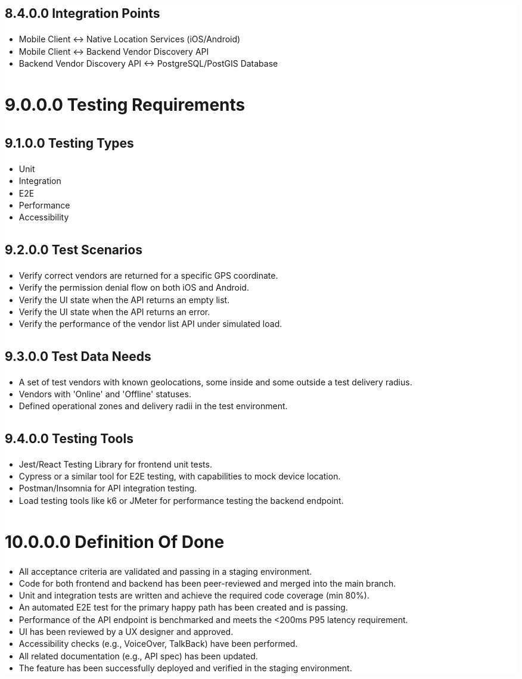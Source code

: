 ## 8.4.0.0 Integration Points

- Mobile Client <-> Native Location Services (iOS/Android)
- Mobile Client <-> Backend Vendor Discovery API
- Backend Vendor Discovery API <-> PostgreSQL/PostGIS Database

# 9.0.0.0 Testing Requirements

## 9.1.0.0 Testing Types

- Unit
- Integration
- E2E
- Performance
- Accessibility

## 9.2.0.0 Test Scenarios

- Verify correct vendors are returned for a specific GPS coordinate.
- Verify the permission denial flow on both iOS and Android.
- Verify the UI state when the API returns an empty list.
- Verify the UI state when the API returns an error.
- Verify the performance of the vendor list API under simulated load.

## 9.3.0.0 Test Data Needs

- A set of test vendors with known geolocations, some inside and some outside a test delivery radius.
- Vendors with 'Online' and 'Offline' statuses.
- Defined operational zones and delivery radii in the test environment.

## 9.4.0.0 Testing Tools

- Jest/React Testing Library for frontend unit tests.
- Cypress or a similar tool for E2E testing, with capabilities to mock device location.
- Postman/Insomnia for API integration testing.
- Load testing tools like k6 or JMeter for performance testing the backend endpoint.

# 10.0.0.0 Definition Of Done

- All acceptance criteria are validated and passing in a staging environment.
- Code for both frontend and backend has been peer-reviewed and merged into the main branch.
- Unit and integration tests are written and achieve the required code coverage (min 80%).
- An automated E2E test for the primary happy path has been created and is passing.
- Performance of the API endpoint is benchmarked and meets the <200ms P95 latency requirement.
- UI has been reviewed by a UX designer and approved.
- Accessibility checks (e.g., VoiceOver, TalkBack) have been performed.
- All related documentation (e.g., API spec) has been updated.
- The feature has been successfully deployed and verified in the staging environment.
